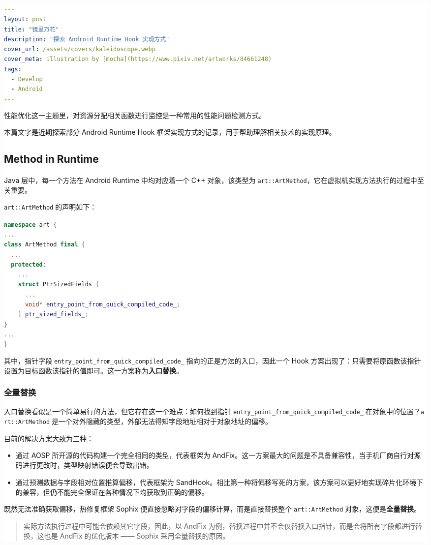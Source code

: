 ```yaml
---
layout: post
title: "镜里万花"
description: "探索 Android Runtime Hook 实现方式"
cover_url: /assets/covers/kaleidoscope.webp
cover_meta: illustration by [mocha](https://www.pixiv.net/artworks/84661248)
tags: 
  - Develop
  - Android
---
```


性能优化这一主题里，对资源分配相关函数进行监控是一种常用的性能问题检测方式。

本篇文字是近期探索部分 Android Runtime Hook 框架实现方式的记录，用于帮助理解相关技术的实现原理。

## Method in Runtime

Java 层中，每一个方法在 Android Runtime 中均对应着一个 C++ 对象，该类型为 `art::ArtMethod`，它在虚拟机实现方法执行的过程中至关重要。

`art::ArtMethod` 的声明如下：

``` c++
namespace art {
...
class ArtMethod final {
  ...
  protected:
    ...
    struct PtrSizedFields {
      ...
      void* entry_point_from_quick_compiled_code_;
    } ptr_sized_fields_;
}
...
}
```

其中，指针字段 `entry_point_from_quick_compiled_code_` 指向的正是方法的入口，因此一个 Hook 方案出现了：只需要将原函数该指针设置为目标函数该指针的值即可。这一方案称为**入口替换**。

### 全量替换

入口替换看似是一个简单易行的方法，但它存在这一个难点：如何找到指针 `entry_point_from_quick_compiled_code_` 在对象中的位置？`art::ArtMethod` 是一个对外隐藏的类型，外部无法得知字段地址相对于对象地址的偏移。

目前的解决方案大致为三种：

- 通过 AOSP 所开源的代码构建一个完全相同的类型，代表框架为 AndFix。这一方案最大的问题是不具备兼容性，当手机厂商自行对源码进行更改时，类型映射错误便会导致出错。

- 通过预测数据与字段相对位置推算偏移，代表框架为 SandHook。相比第一种将偏移写死的方案，该方案可以更好地实现碎片化环境下的兼容，但仍不能完全保证在各种情况下均获取到正确的偏移。

既然无法准确获取偏移，热修复框架 Sophix 便直接忽略对字段的偏移计算，而是直接替换整个 `art::ArtMethod` 对象，这便是**全量替换**。

> 实际方法执行过程中可能会依赖其它字段，因此，以 AndFix 为例，替换过程中并不会仅替换入口指针，而是会将所有字段都进行替换，这也是 AndFix 的优化版本 —— Sophix 采用全量替换的原因。
